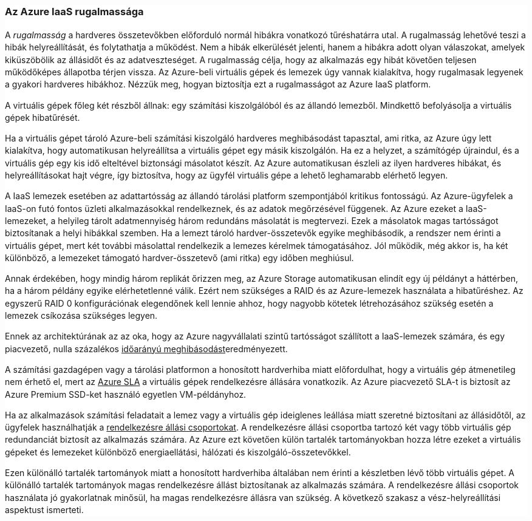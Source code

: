 ### <a name="azure-iaas-resiliency"></a>Az Azure IaaS rugalmassága

A *rugalmasság* a hardveres összetevőkben előforduló normál hibákra vonatkozó tűréshatárra utal. A rugalmasság lehetővé teszi a hibák helyreállítását, és folytathatja a működést. Nem a hibák elkerülését jelenti, hanem a hibákra adott olyan válaszokat, amelyek kiküszöbölik az állásidőt és az adatveszteséget. A rugalmasság célja, hogy az alkalmazás egy hibát követően teljesen működőképes állapotba térjen vissza. Az Azure-beli virtuális gépek és lemezek úgy vannak kialakítva, hogy rugalmasak legyenek a gyakori hardveres hibákhoz. Nézzük meg, hogyan biztosítja ezt a rugalmasságot az Azure IaaS platform.

A virtuális gépek főleg két részből állnak: egy számítási kiszolgálóból és az állandó lemezből. Mindkettő befolyásolja a virtuális gépek hibatűrését.

Ha a virtuális gépet tároló Azure-beli számítási kiszolgáló hardveres meghibásodást tapasztal, ami ritka, az Azure úgy lett kialakítva, hogy automatikusan helyreállítsa a virtuális gépet egy másik kiszolgálón. Ha ez a helyzet, a számítógép újraindul, és a virtuális gép egy kis idő elteltével biztonsági másolatot készít. Az Azure automatikusan észleli az ilyen hardveres hibákat, és helyreállításokat hajt végre, így biztosítva, hogy az ügyfél virtuális gépe a lehető leghamarabb elérhető legyen.

A IaaS lemezek esetében az adattartósság az állandó tárolási platform szempontjából kritikus fontosságú. Az Azure-ügyfelek a IaaS-on futó fontos üzleti alkalmazásokkal rendelkeznek, és az adatok megőrzésével függenek. Az Azure ezeket a IaaS-lemezeket, a helyileg tárolt adatmennyiség három redundáns másolatát is megtervezi. Ezek a másolatok magas tartósságot biztosítanak a helyi hibákkal szemben. Ha a lemezt tároló hardver-összetevők egyike meghibásodik, a rendszer nem érinti a virtuális gépet, mert két további másolattal rendelkezik a lemezes kérelmek támogatásához. Jól működik, még akkor is, ha két különböző, a lemezeket támogató hardver-összetevő (ami ritka) egy időben meghiúsul. 

Annak érdekében, hogy mindig három replikát őrizzen meg, az Azure Storage automatikusan elindít egy új példányt a háttérben, ha a három példány egyike elérhetetlenné válik. Ezért nem szükséges a RAID és az Azure-lemezek használata a hibatűréshez. Az egyszerű RAID 0 konfigurációnak elegendőnek kell lennie ahhoz, hogy nagyobb kötetek létrehozásához szükség esetén a lemezek csíkozása szükséges legyen.

Ennek az architektúrának az az oka, hogy az Azure nagyvállalati szintű tartósságot szállított a IaaS-lemezek számára, és egy piacvezető, nulla százalékos [időarányú meghibásodást](https://en.wikipedia.org/wiki/Annualized_failure_rate)eredményezett.

A számítási gazdagépen vagy a tárolási platformon a honosított hardverhiba miatt előfordulhat, hogy a virtuális gép átmenetileg nem érhető el, mert az [Azure SLA](https://azure.microsoft.com/support/legal/sla/virtual-machines/) a virtuális gépek rendelkezésre állására vonatkozik. Az Azure piacvezető SLA-t is biztosít az Azure Premium SSD-ket használó egyetlen VM-példányhoz.

Ha az alkalmazások számítási feladatait a lemez vagy a virtuális gép ideiglenes leállása miatt szeretné biztosítani az állásidőtől, az ügyfelek használhatják a [rendelkezésre állási csoportokat](../articles/virtual-machines/windows/manage-availability.md). A rendelkezésre állási csoportba tartozó két vagy több virtuális gép redundanciát biztosít az alkalmazás számára. Az Azure ezt követően külön tartalék tartományokban hozza létre ezeket a virtuális gépeket és lemezeket különböző energiaellátási, hálózati és kiszolgáló-összetevőkkel.

Ezen különálló tartalék tartományok miatt a honosított hardverhiba általában nem érinti a készletben lévő több virtuális gépet. A különálló tartalék tartományok magas rendelkezésre állást biztosítanak az alkalmazás számára. A rendelkezésre állási csoportok használata jó gyakorlatnak minősül, ha magas rendelkezésre állásra van szükség. A következő szakasz a vész-helyreállítási aspektust ismerteti.

